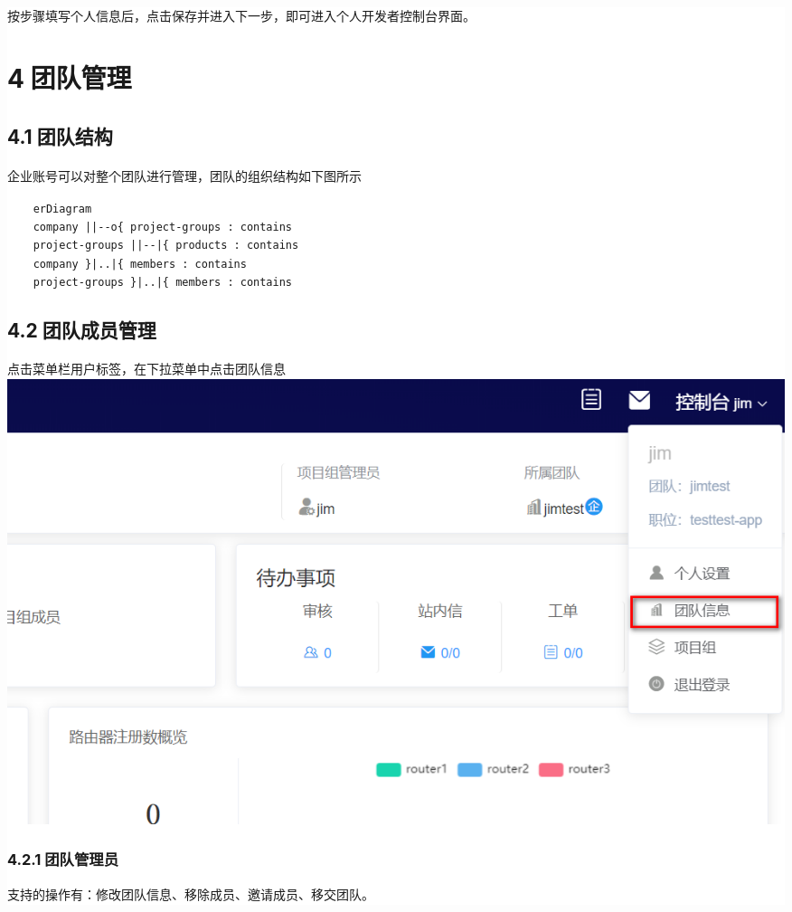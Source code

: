 按步骤填写个人信息后，点击保存并进入下一步，即可进入个人开发者控制台界面。

# 4 团队管理

## 4.1 团队结构

企业账号可以对整个团队进行管理，团队的组织结构如下图所示

```mermaid
    erDiagram
    company ||--o{ project-groups : contains
    project-groups ||--|{ products : contains
    company }|..|{ members : contains
    project-groups }|..|{ members : contains

```

## 4.2 团队成员管理

点击菜单栏用户标签，在下拉菜单中点击团队信息
![账号管理](/assets/images/open_platform/group_control_item.png)

### 4.2.1 团队管理员

支持的操作有：修改团队信息、移除成员、邀请成员、移交团队。
